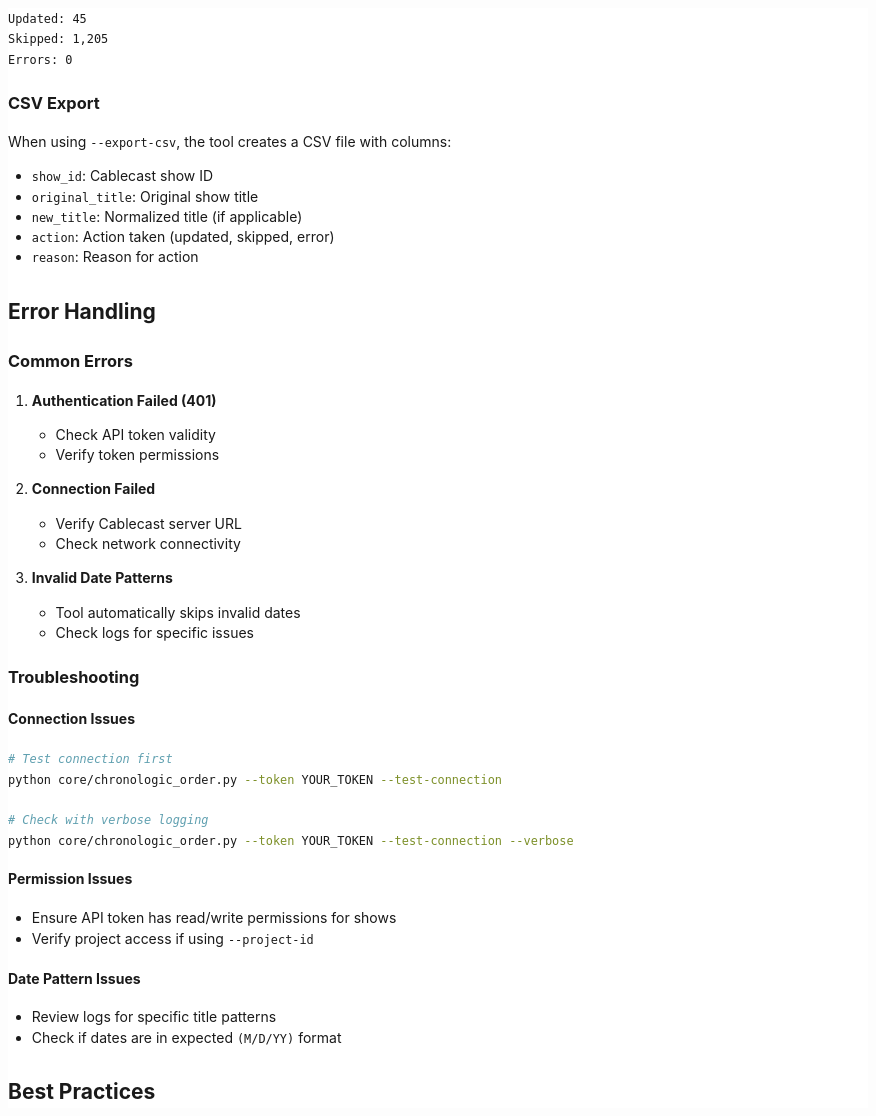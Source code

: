 ```
Updated: 45
Skipped: 1,205
Errors: 0
```

### CSV Export

When using `--export-csv`, the tool creates a CSV file with columns:
- `show_id`: Cablecast show ID
- `original_title`: Original show title
- `new_title`: Normalized title (if applicable)
- `action`: Action taken (updated, skipped, error)
- `reason`: Reason for action

## Error Handling

### Common Errors

1. **Authentication Failed (401)**
   - Check API token validity
   - Verify token permissions

2. **Connection Failed**
   - Verify Cablecast server URL
   - Check network connectivity

3. **Invalid Date Patterns**
   - Tool automatically skips invalid dates
   - Check logs for specific issues

### Troubleshooting

#### Connection Issues
```bash
# Test connection first
python core/chronologic_order.py --token YOUR_TOKEN --test-connection

# Check with verbose logging
python core/chronologic_order.py --token YOUR_TOKEN --test-connection --verbose
```

#### Permission Issues
- Ensure API token has read/write permissions for shows
- Verify project access if using `--project-id`

#### Date Pattern Issues
- Review logs for specific title patterns
- Check if dates are in expected `(M/D/YY)` format

## Best Practices
